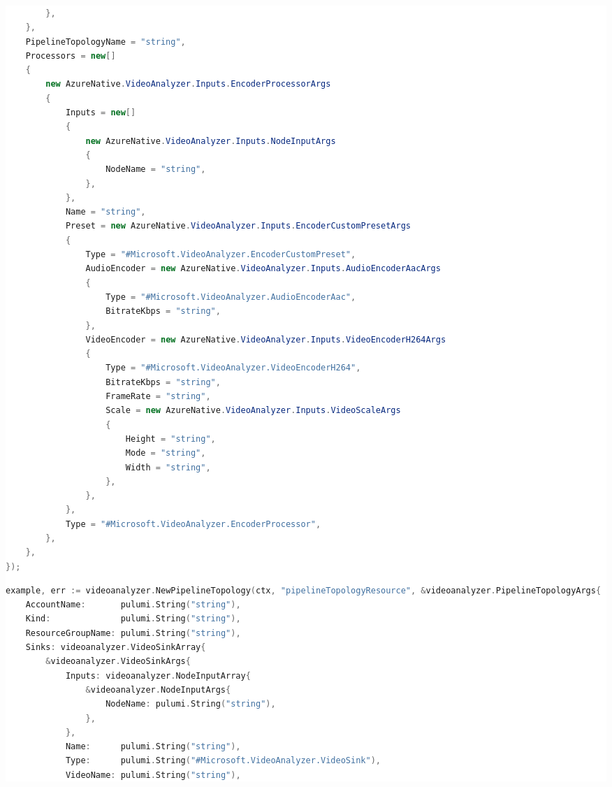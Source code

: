 ```csharp
        },
    },
    PipelineTopologyName = "string",
    Processors = new[]
    {
        new AzureNative.VideoAnalyzer.Inputs.EncoderProcessorArgs
        {
            Inputs = new[]
            {
                new AzureNative.VideoAnalyzer.Inputs.NodeInputArgs
                {
                    NodeName = "string",
                },
            },
            Name = "string",
            Preset = new AzureNative.VideoAnalyzer.Inputs.EncoderCustomPresetArgs
            {
                Type = "#Microsoft.VideoAnalyzer.EncoderCustomPreset",
                AudioEncoder = new AzureNative.VideoAnalyzer.Inputs.AudioEncoderAacArgs
                {
                    Type = "#Microsoft.VideoAnalyzer.AudioEncoderAac",
                    BitrateKbps = "string",
                },
                VideoEncoder = new AzureNative.VideoAnalyzer.Inputs.VideoEncoderH264Args
                {
                    Type = "#Microsoft.VideoAnalyzer.VideoEncoderH264",
                    BitrateKbps = "string",
                    FrameRate = "string",
                    Scale = new AzureNative.VideoAnalyzer.Inputs.VideoScaleArgs
                    {
                        Height = "string",
                        Mode = "string",
                        Width = "string",
                    },
                },
            },
            Type = "#Microsoft.VideoAnalyzer.EncoderProcessor",
        },
    },
});
```

</pulumi-choosable>
</div>


<div>
<pulumi-choosable type="language" values="go">

```go
example, err := videoanalyzer.NewPipelineTopology(ctx, "pipelineTopologyResource", &videoanalyzer.PipelineTopologyArgs{
	AccountName:       pulumi.String("string"),
	Kind:              pulumi.String("string"),
	ResourceGroupName: pulumi.String("string"),
	Sinks: videoanalyzer.VideoSinkArray{
		&videoanalyzer.VideoSinkArgs{
			Inputs: videoanalyzer.NodeInputArray{
				&videoanalyzer.NodeInputArgs{
					NodeName: pulumi.String("string"),
				},
			},
			Name:      pulumi.String("string"),
			Type:      pulumi.String("#Microsoft.VideoAnalyzer.VideoSink"),
			VideoName: pulumi.String("string"),
```